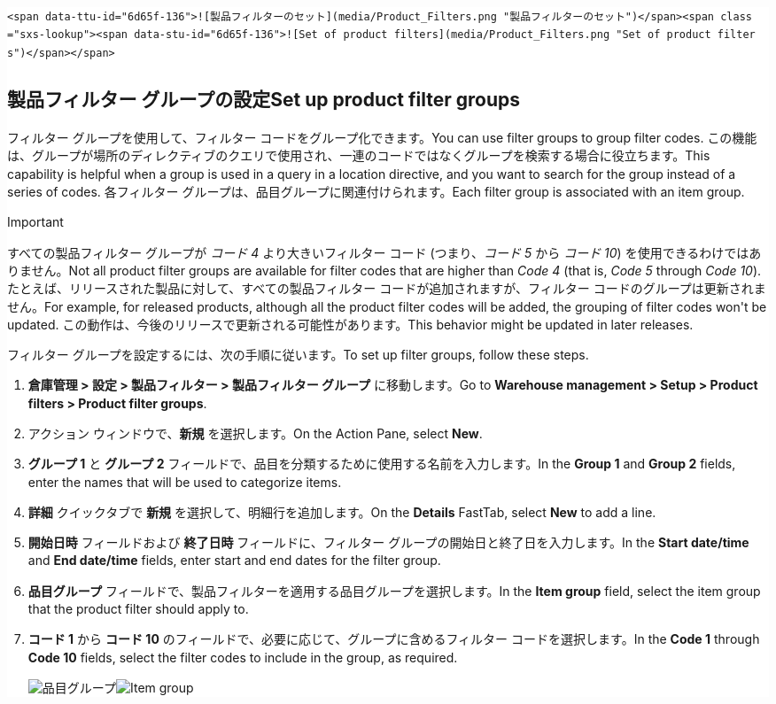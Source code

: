    <span data-ttu-id="6d65f-136">![製品フィルターのセット](media/Product_Filters.png "製品フィルターのセット")</span><span class="sxs-lookup"><span data-stu-id="6d65f-136">![Set of product filters](media/Product_Filters.png "Set of product filters")</span></span>

## <a name="set-up-product-filter-groups"></a><span data-ttu-id="6d65f-137">製品フィルター グループの設定</span><span class="sxs-lookup"><span data-stu-id="6d65f-137">Set up product filter groups</span></span>

<span data-ttu-id="6d65f-138">フィルター グループを使用して、フィルター コードをグループ化できます。</span><span class="sxs-lookup"><span data-stu-id="6d65f-138">You can use filter groups to group filter codes.</span></span> <span data-ttu-id="6d65f-139">この機能は、グループが場所のディレクティブのクエリで使用され、一連のコードではなくグループを検索する場合に役立ちます。</span><span class="sxs-lookup"><span data-stu-id="6d65f-139">This capability is helpful when a group is used in a query in a location directive, and you want to search for the group instead of a series of codes.</span></span> <span data-ttu-id="6d65f-140">各フィルター グループは、品目グループに関連付けられます。</span><span class="sxs-lookup"><span data-stu-id="6d65f-140">Each filter group is associated with an item group.</span></span>

> [!IMPORTANT]
> <span data-ttu-id="6d65f-141">すべての製品フィルター グループが *コード 4* より大きいフィルター コード (つまり、*コード 5* から *コード 10*) を使用できるわけではありません。</span><span class="sxs-lookup"><span data-stu-id="6d65f-141">Not all product filter groups are available for filter codes that are higher than *Code 4* (that is, *Code 5* through *Code 10*).</span></span> <span data-ttu-id="6d65f-142">たとえば、リリースされた製品に対して、すべての製品フィルター コードが追加されますが、フィルター コードのグループは更新されません。</span><span class="sxs-lookup"><span data-stu-id="6d65f-142">For example, for released products, although all the product filter codes will be added, the grouping of filter codes won't be updated.</span></span> <span data-ttu-id="6d65f-143">この動作は、今後のリリースで更新される可能性があります。</span><span class="sxs-lookup"><span data-stu-id="6d65f-143">This behavior might be updated in later releases.</span></span>

<span data-ttu-id="6d65f-144">フィルター グループを設定するには、次の手順に従います。</span><span class="sxs-lookup"><span data-stu-id="6d65f-144">To set up filter groups, follow these steps.</span></span>

1. <span data-ttu-id="6d65f-145">**倉庫管理 \> 設定 \> 製品フィルター \> 製品フィルター グループ** に移動します。</span><span class="sxs-lookup"><span data-stu-id="6d65f-145">Go to **Warehouse management \> Setup \> Product filters \> Product filter groups**.</span></span>
1. <span data-ttu-id="6d65f-146">アクション ウィンドウで、**新規** を選択します。</span><span class="sxs-lookup"><span data-stu-id="6d65f-146">On the Action Pane, select **New**.</span></span>
1. <span data-ttu-id="6d65f-147">**グループ 1** と **グループ 2** フィールドで、品目を分類するために使用する名前を入力します。</span><span class="sxs-lookup"><span data-stu-id="6d65f-147">In the **Group 1** and **Group 2** fields, enter the names that will be used to categorize items.</span></span>
1. <span data-ttu-id="6d65f-148">**詳細** クイックタブで **新規** を選択して、明細行を追加します。</span><span class="sxs-lookup"><span data-stu-id="6d65f-148">On the **Details** FastTab, select **New** to add a line.</span></span>
1. <span data-ttu-id="6d65f-149">**開始日時** フィールドおよび **終了日時** フィールドに、フィルター グループの開始日と終了日を入力します。</span><span class="sxs-lookup"><span data-stu-id="6d65f-149">In the **Start date/time** and **End date/time** fields, enter start and end dates for the filter group.</span></span>
1. <span data-ttu-id="6d65f-150">**品目グループ** フィールドで、製品フィルターを適用する品目グループを選択します。</span><span class="sxs-lookup"><span data-stu-id="6d65f-150">In the **Item group** field, select the item group that the product filter should apply to.</span></span>
1. <span data-ttu-id="6d65f-151">**コード 1** から **コード 10** のフィールドで、必要に応じて、グループに含めるフィルター コードを選択します。</span><span class="sxs-lookup"><span data-stu-id="6d65f-151">In the **Code 1** through **Code 10** fields, select the filter codes to include in the group, as required.</span></span>

    <span data-ttu-id="6d65f-152">![品目グループ](media/ProdFilterGroup.png "品目グループ")</span><span class="sxs-lookup"><span data-stu-id="6d65f-152">![Item group](media/ProdFilterGroup.png "Item group")</span></span>
